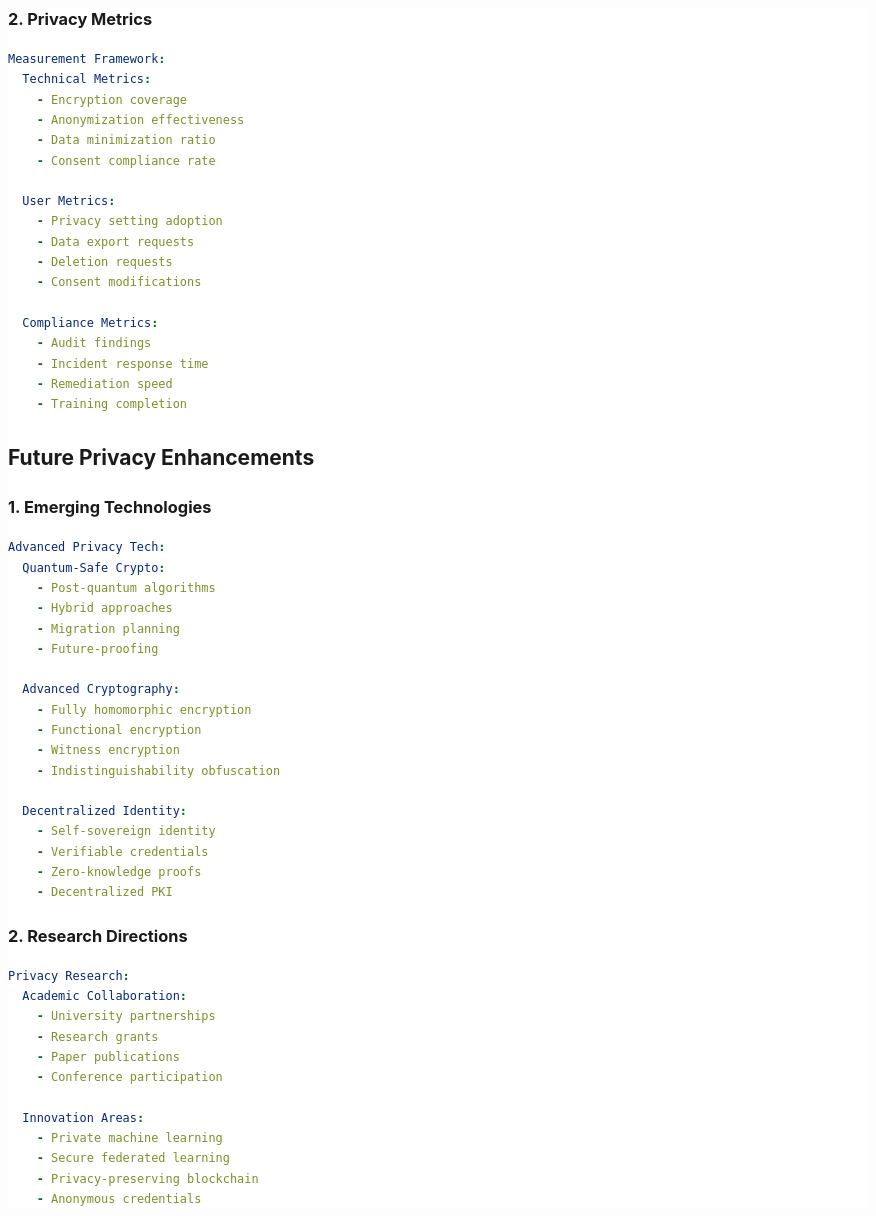 ### 2. Privacy Metrics

```yaml
Measurement Framework:
  Technical Metrics:
    - Encryption coverage
    - Anonymization effectiveness
    - Data minimization ratio
    - Consent compliance rate
    
  User Metrics:
    - Privacy setting adoption
    - Data export requests
    - Deletion requests
    - Consent modifications
    
  Compliance Metrics:
    - Audit findings
    - Incident response time
    - Remediation speed
    - Training completion
```

## Future Privacy Enhancements

### 1. Emerging Technologies

```yaml
Advanced Privacy Tech:
  Quantum-Safe Crypto:
    - Post-quantum algorithms
    - Hybrid approaches
    - Migration planning
    - Future-proofing
    
  Advanced Cryptography:
    - Fully homomorphic encryption
    - Functional encryption
    - Witness encryption
    - Indistinguishability obfuscation
    
  Decentralized Identity:
    - Self-sovereign identity
    - Verifiable credentials
    - Zero-knowledge proofs
    - Decentralized PKI
```

### 2. Research Directions

```yaml
Privacy Research:
  Academic Collaboration:
    - University partnerships
    - Research grants
    - Paper publications
    - Conference participation
    
  Innovation Areas:
    - Private machine learning
    - Secure federated learning
    - Privacy-preserving blockchain
    - Anonymous credentials
```
